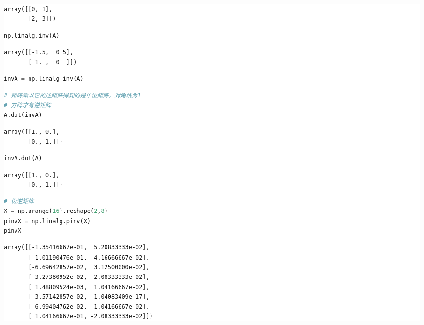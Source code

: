     array([[0, 1],
           [2, 3]])




```python
np.linalg.inv(A)
```




    array([[-1.5,  0.5],
           [ 1. ,  0. ]])




```python
invA = np.linalg.inv(A)
```


```python
# 矩阵乘以它的逆矩阵得到的是单位矩阵，对角线为1
# 方阵才有逆矩阵
A.dot(invA)
```




    array([[1., 0.],
           [0., 1.]])




```python
invA.dot(A)
```




    array([[1., 0.],
           [0., 1.]])




```python
# 伪逆矩阵
X = np.arange(16).reshape(2,8)
pinvX = np.linalg.pinv(X)
pinvX
```




    array([[-1.35416667e-01,  5.20833333e-02],
           [-1.01190476e-01,  4.16666667e-02],
           [-6.69642857e-02,  3.12500000e-02],
           [-3.27380952e-02,  2.08333333e-02],
           [ 1.48809524e-03,  1.04166667e-02],
           [ 3.57142857e-02, -1.04083409e-17],
           [ 6.99404762e-02, -1.04166667e-02],
           [ 1.04166667e-01, -2.08333333e-02]])
